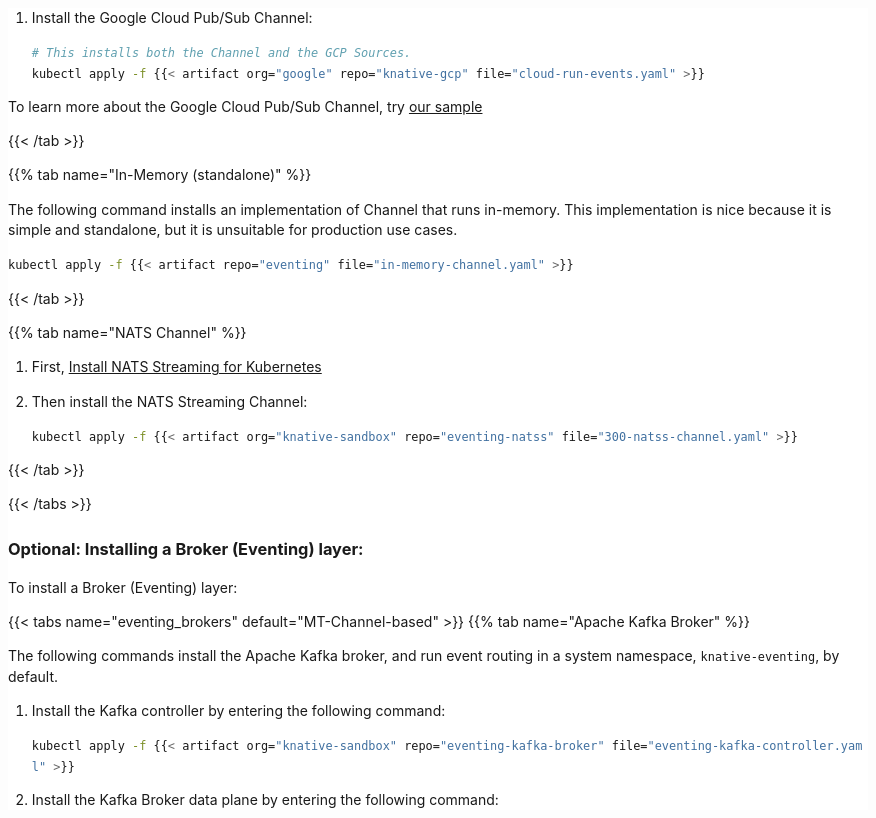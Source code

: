 1. Install the Google Cloud Pub/Sub Channel:

   ```bash
   # This installs both the Channel and the GCP Sources.
   kubectl apply -f {{< artifact org="google" repo="knative-gcp" file="cloud-run-events.yaml" >}}
   ```

To learn more about the Google Cloud Pub/Sub Channel, try
[our sample](https://github.com/google/knative-gcp/blob/master/docs/examples/channel/README.md)

{{< /tab >}}

{{% tab name="In-Memory (standalone)" %}}

The following command installs an implementation of Channel that runs in-memory.
This implementation is nice because it is simple and standalone, but it is
unsuitable for production use cases.

```bash
kubectl apply -f {{< artifact repo="eventing" file="in-memory-channel.yaml" >}}
```

{{< /tab >}}

{{% tab name="NATS Channel" %}}

1. First, [Install NATS Streaming for
   Kubernetes](https://github.com/knative-sandbox/eventing-natss/tree/main/config)

1. Then install the NATS Streaming Channel:

   ```bash
   kubectl apply -f {{< artifact org="knative-sandbox" repo="eventing-natss" file="300-natss-channel.yaml" >}}
   ```

{{< /tab >}}



{{< /tabs >}}

### Optional: Installing a Broker (Eventing) layer:

To install a Broker (Eventing) layer:

   {{< tabs name="eventing_brokers" default="MT-Channel-based" >}}
   {{% tab name="Apache Kafka Broker" %}}

The following commands install the Apache Kafka broker, and run event routing in a system namespace,
`knative-eventing`, by default.

1. Install the Kafka controller by entering the following command:

    ```bash
    kubectl apply -f {{< artifact org="knative-sandbox" repo="eventing-kafka-broker" file="eventing-kafka-controller.yaml" >}}
    ```

1. Install the Kafka Broker data plane by entering the following command:
